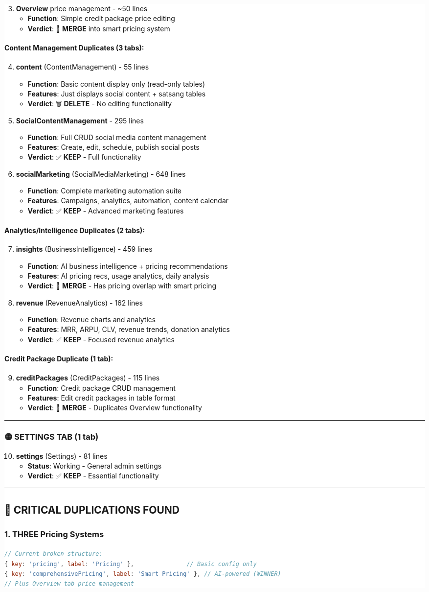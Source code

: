 3. **Overview** price management - ~50 lines
   - **Function**: Simple credit package price editing
   - **Verdict**: 🔄 **MERGE** into smart pricing system

#### **Content Management Duplicates (3 tabs):**

4. **content** (ContentManagement) - 55 lines
   - **Function**: Basic content display only (read-only tables)
   - **Features**: Just displays social content + satsang tables
   - **Verdict**: 🗑️ **DELETE** - No editing functionality

5. **SocialContentManagement** - 295 lines  
   - **Function**: Full CRUD social media content management
   - **Features**: Create, edit, schedule, publish social posts
   - **Verdict**: ✅ **KEEP** - Full functionality

6. **socialMarketing** (SocialMediaMarketing) - 648 lines
   - **Function**: Complete marketing automation suite
   - **Features**: Campaigns, analytics, automation, content calendar
   - **Verdict**: ✅ **KEEP** - Advanced marketing features

#### **Analytics/Intelligence Duplicates (2 tabs):**

7. **insights** (BusinessIntelligence) - 459 lines
   - **Function**: AI business intelligence + pricing recommendations
   - **Features**: AI pricing recs, usage analytics, daily analysis
   - **Verdict**: 🔄 **MERGE** - Has pricing overlap with smart pricing

8. **revenue** (RevenueAnalytics) - 162 lines
   - **Function**: Revenue charts and analytics
   - **Features**: MRR, ARPU, CLV, revenue trends, donation analytics
   - **Verdict**: ✅ **KEEP** - Focused revenue analytics

#### **Credit Package Duplicate (1 tab):**

9. **creditPackages** (CreditPackages) - 115 lines
   - **Function**: Credit package CRUD management
   - **Features**: Edit credit packages in table format
   - **Verdict**: 🔄 **MERGE** - Duplicates Overview functionality

---

### 🟡 **SETTINGS TAB (1 tab)**

10. **settings** (Settings) - 81 lines
    - **Status**: Working - General admin settings
    - **Verdict**: ✅ **KEEP** - Essential functionality

---

## 🚨 **CRITICAL DUPLICATIONS FOUND**

### **1. THREE Pricing Systems** 
```javascript
// Current broken structure:
{ key: 'pricing', label: 'Pricing' },               // Basic config only
{ key: 'comprehensivePricing', label: 'Smart Pricing' }, // AI-powered (WINNER)
// Plus Overview tab price management
```
